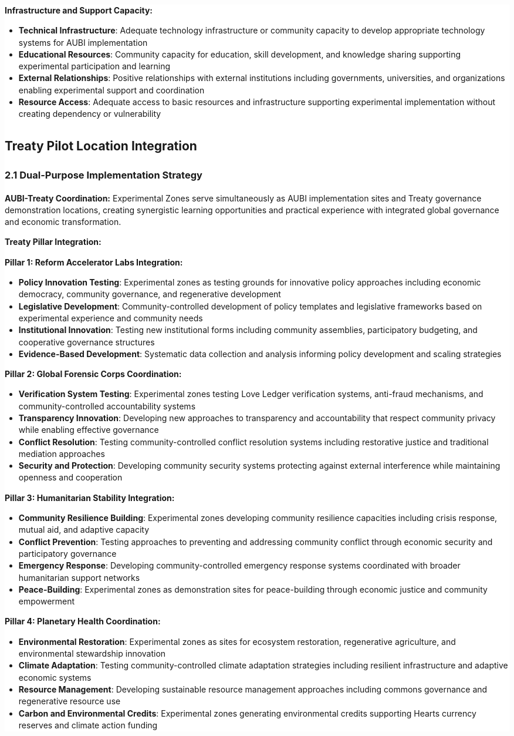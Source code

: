 **Infrastructure and Support Capacity:**
- **Technical Infrastructure**: Adequate technology infrastructure or community capacity to develop appropriate technology systems for AUBI implementation
- **Educational Resources**: Community capacity for education, skill development, and knowledge sharing supporting experimental participation and learning
- **External Relationships**: Positive relationships with external institutions including governments, universities, and organizations enabling experimental support and coordination
- **Resource Access**: Adequate access to basic resources and infrastructure supporting experimental implementation without creating dependency or vulnerability

## <a id="treaty-pilot-integration"></a>Treaty Pilot Location Integration

### 2.1 Dual-Purpose Implementation Strategy

**AUBI-Treaty Coordination:**
Experimental Zones serve simultaneously as AUBI implementation sites and Treaty governance demonstration locations, creating synergistic learning opportunities and practical experience with integrated global governance and economic transformation.

**Treaty Pillar Integration:**

**Pillar 1: Reform Accelerator Labs Integration:**
- **Policy Innovation Testing**: Experimental zones as testing grounds for innovative policy approaches including economic democracy, community governance, and regenerative development
- **Legislative Development**: Community-controlled development of policy templates and legislative frameworks based on experimental experience and community needs
- **Institutional Innovation**: Testing new institutional forms including community assemblies, participatory budgeting, and cooperative governance structures
- **Evidence-Based Development**: Systematic data collection and analysis informing policy development and scaling strategies

**Pillar 2: Global Forensic Corps Coordination:**
- **Verification System Testing**: Experimental zones testing Love Ledger verification systems, anti-fraud mechanisms, and community-controlled accountability systems
- **Transparency Innovation**: Developing new approaches to transparency and accountability that respect community privacy while enabling effective governance
- **Conflict Resolution**: Testing community-controlled conflict resolution systems including restorative justice and traditional mediation approaches
- **Security and Protection**: Developing community security systems protecting against external interference while maintaining openness and cooperation

**Pillar 3: Humanitarian Stability Integration:**
- **Community Resilience Building**: Experimental zones developing community resilience capacities including crisis response, mutual aid, and adaptive capacity
- **Conflict Prevention**: Testing approaches to preventing and addressing community conflict through economic security and participatory governance
- **Emergency Response**: Developing community-controlled emergency response systems coordinated with broader humanitarian support networks
- **Peace-Building**: Experimental zones as demonstration sites for peace-building through economic justice and community empowerment

**Pillar 4: Planetary Health Coordination:**
- **Environmental Restoration**: Experimental zones as sites for ecosystem restoration, regenerative agriculture, and environmental stewardship innovation
- **Climate Adaptation**: Testing community-controlled climate adaptation strategies including resilient infrastructure and adaptive economic systems
- **Resource Management**: Developing sustainable resource management approaches including commons governance and regenerative resource use
- **Carbon and Environmental Credits**: Experimental zones generating environmental credits supporting Hearts currency reserves and climate action funding
